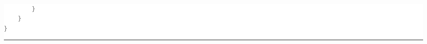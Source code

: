 ```java
        }
    }
}
```




-----------------------------------------------------------------

